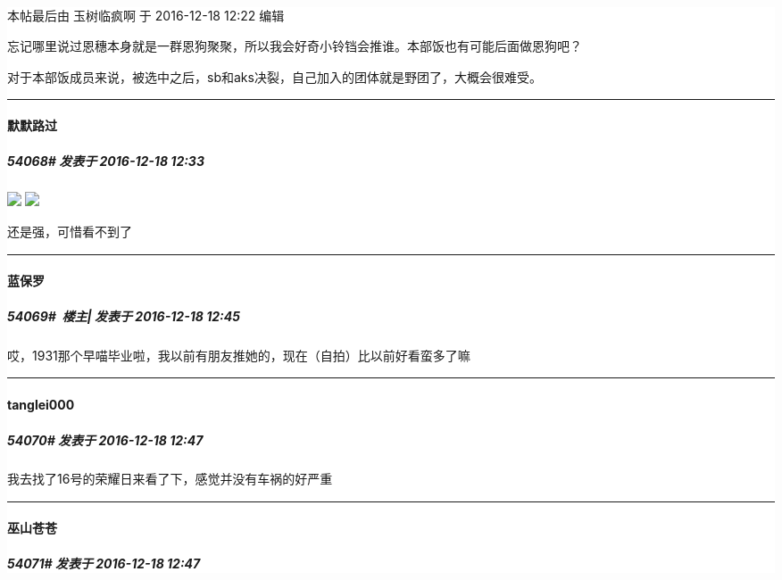 

 本帖最后由 玉树临疯啊 于 2016-12-18 12:22 编辑 

忘记哪里说过恩穗本身就是一群恩狗聚聚，所以我会好奇小铃铛会推谁。本部饭也有可能后面做恩狗吧？


对于本部饭成员来说，被选中之后，sb和aks决裂，自己加入的团体就是野团了，大概会很难受。







*****

####  默默路过  
##### 54068#       发表于 2016-12-18 12:33



<img src="http://ww4.sinaimg.cn/mw690/006qJZUrgw1fau4xrqu0ag30dc07h4qu.gif" referrerpolicy="no-referrer">
<img src="http://ww1.sinaimg.cn/mw690/006qJZUrgw1fau4v80y4dg30dc07hu10.gif" referrerpolicy="no-referrer">


还是强，可惜看不到了







*****

####  蓝保罗  
##### 54069#         楼主| 发表于 2016-12-18 12:45




哎，1931那个早喵毕业啦，我以前有朋友推她的，现在（自拍）比以前好看蛮多了嘛







*****

####  tanglei000  
##### 54070#       发表于 2016-12-18 12:47




我去找了16号的荣耀日来看了下，感觉并没有车祸的好严重







*****

####  巫山苍苍  
##### 54071#       发表于 2016-12-18 12:47
